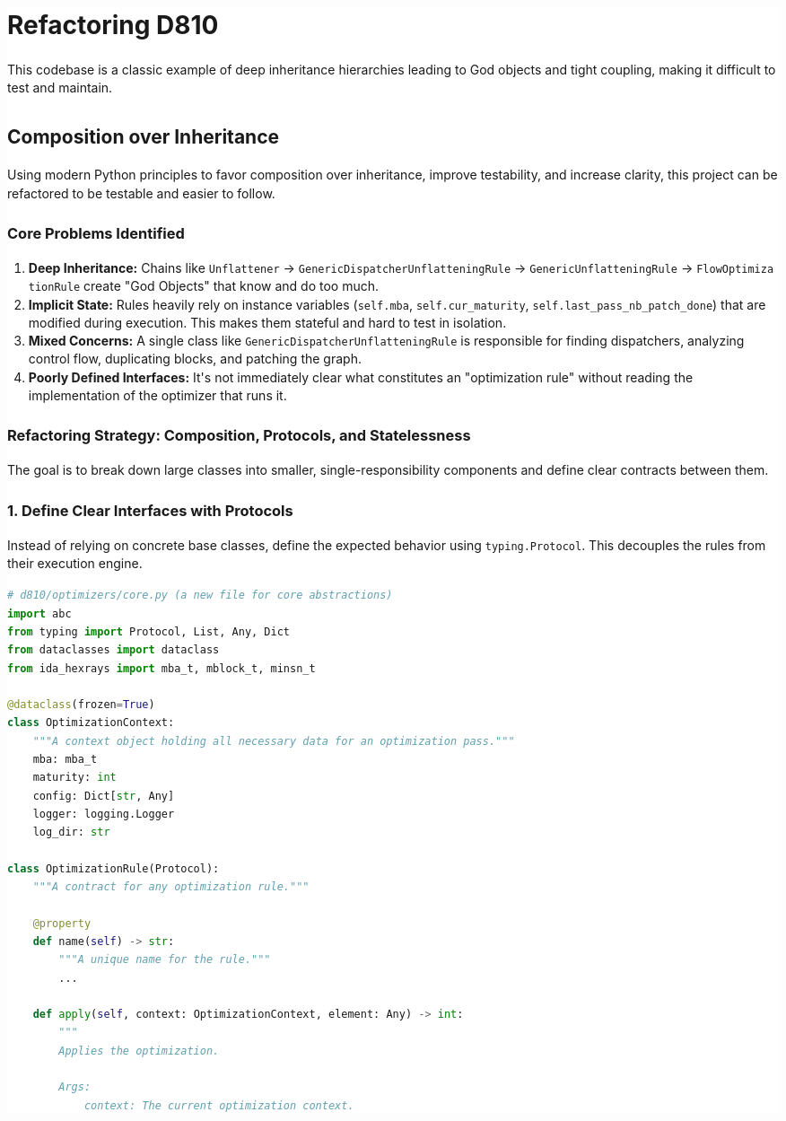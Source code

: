 # Refactoring D810

This codebase is a classic example of deep inheritance hierarchies leading to God objects and tight coupling, making it difficult to test and maintain.

## Composition over Inheritance

Using modern Python principles to favor composition over inheritance, improve testability, and increase clarity, this project can be refactored to be testable and easier to follow.

### Core Problems Identified

1. **Deep Inheritance:** Chains like `Unflattener` -> `GenericDispatcherUnflatteningRule` -> `GenericUnflatteningRule` -> `FlowOptimizationRule` create "God Objects" that know and do too much.
2. **Implicit State:** Rules heavily rely on instance variables (`self.mba`, `self.cur_maturity`, `self.last_pass_nb_patch_done`) that are modified during execution. This makes them stateful and hard to test in isolation.
3. **Mixed Concerns:** A single class like `GenericDispatcherUnflatteningRule` is responsible for finding dispatchers, analyzing control flow, duplicating blocks, and patching the graph.
4. **Poorly Defined Interfaces:** It's not immediately clear what constitutes an "optimization rule" without reading the implementation of the optimizer that runs it.

### Refactoring Strategy: Composition, Protocols, and Statelessness

The goal is to break down large classes into smaller, single-responsibility components and define clear contracts between them.

### 1. Define Clear Interfaces with Protocols

Instead of relying on concrete base classes, define the expected behavior using `typing.Protocol`. This decouples the rules from their execution engine.

```python
# d810/optimizers/core.py (a new file for core abstractions)
import abc
from typing import Protocol, List, Any, Dict
from dataclasses import dataclass
from ida_hexrays import mba_t, mblock_t, minsn_t

@dataclass(frozen=True)
class OptimizationContext:
    """A context object holding all necessary data for an optimization pass."""
    mba: mba_t
    maturity: int
    config: Dict[str, Any]
    logger: logging.Logger
    log_dir: str

class OptimizationRule(Protocol):
    """A contract for any optimization rule."""
    
    @property
    def name(self) -> str:
        """A unique name for the rule."""
        ...

    def apply(self, context: OptimizationContext, element: Any) -> int:
        """
        Applies the optimization.
        
        Args:
            context: The current optimization context.
```